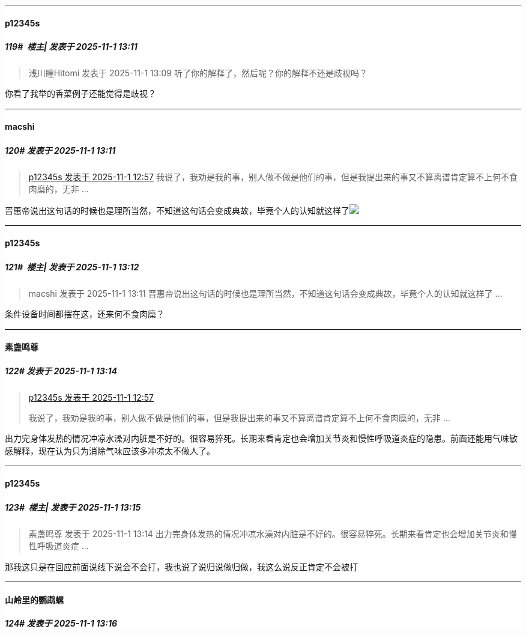 *****

####  p12345s  
##### 119#         楼主| 发表于 2025-11-1 13:11

<blockquote>浅川瞳Hitomi 发表于 2025-11-1 13:09
听了你的解释了，然后呢？你的解释不还是歧视吗？</blockquote>
你看了我举的香菜例子还能觉得是歧视？

*****

####  macshi  
##### 120#       发表于 2025-11-1 13:11

<blockquote><a href="httphttps://stage1st.com/2b/forum.php?mod=redirect&amp;goto=findpost&amp;pid=68659803&amp;ptid=2266118" target="_blank">p12345s 发表于 2025-11-1 12:57</a>
我说了，我劝是我的事，别人做不做是他们的事，但是我提出来的事又不算离谱肯定算不上何不食肉糜的，无非 ...</blockquote>
晋惠帝说出这句话的时候也是理所当然，不知道这句话会变成典故，毕竟个人的认知就这样了<img src="https://static.stage1st.com/image/smiley/face2017/065.png" referrerpolicy="no-referrer">


*****

####  p12345s  
##### 121#         楼主| 发表于 2025-11-1 13:12

<blockquote>macshi 发表于 2025-11-1 13:11
晋惠帝说出这句话的时候也是理所当然，不知道这句话会变成典故，毕竟个人的认知就这样了 ...</blockquote>
条件设备时间都摆在这，还来何不食肉糜？

*****

####  素盏鸣尊  
##### 122#       发表于 2025-11-1 13:14

<blockquote><a href="httphttps://stage1st.com/2b/forum.php?mod=redirect&amp;goto=findpost&amp;pid=68659803&amp;ptid=2266118" target="_blank">p12345s 发表于 2025-11-1 12:57</a>

我说了，我劝是我的事，别人做不做是他们的事，但是我提出来的事又不算离谱肯定算不上何不食肉糜的，无非 ...</blockquote>
出力完身体发热的情况冲凉水澡对内脏是不好的。很容易猝死。长期来看肯定也会增加关节炎和慢性呼吸道炎症的隐患。前面还能用气味敏感解释，现在认为只为消除气味应该多冲凉太不做人了。

*****

####  p12345s  
##### 123#         楼主| 发表于 2025-11-1 13:15

<blockquote>素盏鸣尊 发表于 2025-11-1 13:14
出力完身体发热的情况冲凉水澡对内脏是不好的。很容易猝死。长期来看肯定也会增加关节炎和慢性呼吸道炎症 ...</blockquote>
那我这只是在回应前面说线下说会不会打，我也说了说归说做归做，我这么说反正肯定不会被打

*****

####  山岭里的鹦鹉螺  
##### 124#       发表于 2025-11-1 13:16
